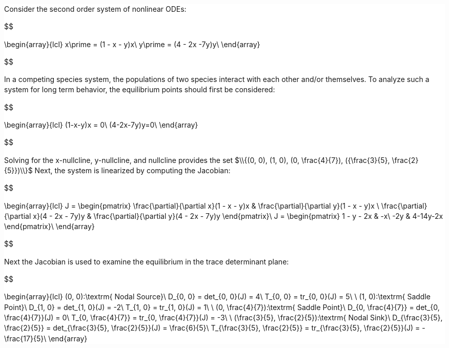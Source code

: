 Consider the second order system of nonlinear ODEs:

$$

\begin{array}{lcl}
x\prime = (1 - x - y)x\\
y\prime = (4 - 2x -7y)y\\
\end{array}

$$

 In a competing species system, the populations of two
species interact with each other and/or themselves. To analyze such a
system for long term behavior, the equilibrium points should first be
considered:

$$

\begin{array}{lcl}
(1-x-y)x = 0\\
(4-2x-7y)y=0\\
\end{array}

$$

 Solving for the x-nullcline, y-nullcline, and nullcline
provides the set
$\\{(0, 0), (1, 0), (0, \frac{4}{7}), ({\frac{3}{5}, \frac{2}{5}})\\}$
Next, the system is linearized by computing the Jacobian:


$$

\begin{array}{lcl}
J = \begin{pmatrix}
\frac{\partial}{\partial x}(1 - x - y)x & \frac{\partial}{\partial y}(1 - x - y)x  \\
\frac{\partial}{\partial x}(4 - 2x - 7y)y & \frac{\partial}{\partial y}(4 - 2x - 7y)y
\end{pmatrix}\\
J = \begin{pmatrix}
1 - y - 2x & -x\\
-2y & 4-14y-2x
\end{pmatrix}\\
\end{array}

$$

 Next the Jacobian is used to examine the equilibrium in
the trace determinant plane:

$$

\begin{array}{lcl}
(0, 0):\textrm{ Nodal Source}\\
D_{0, 0} = det_{0, 0}(J) = 4\\
T_{0, 0} = tr_{0, 0}(J) = 5\\
\\
(1, 0):\textrm{ Saddle Point}\\
D_{1, 0} = det_{1, 0}(J) = -2\\
T_{1, 0} = tr_{1, 0}(J) = 1\\
\\
(0, \frac{4}{7}):\textrm{ Saddle Point}\\
D_{0, \frac{4}{7}} = det_{0, \frac{4}{7}}(J) = 0\\
T_{0, \frac{4}{7}} = tr_{0, \frac{4}{7}}(J) = -3\\
\\
(\frac{3}{5}, \frac{2}{5}):\textrm{ Nodal Sink}\\
D_{\frac{3}{5}, \frac{2}{5}} = det_{\frac{3}{5}, \frac{2}{5}}(J) = \frac{6}{5}\\
T_{\frac{3}{5}, \frac{2}{5}} = tr_{\frac{3}{5}, \frac{2}{5}}(J) = -\frac{17}{5}\\
\end{array}
